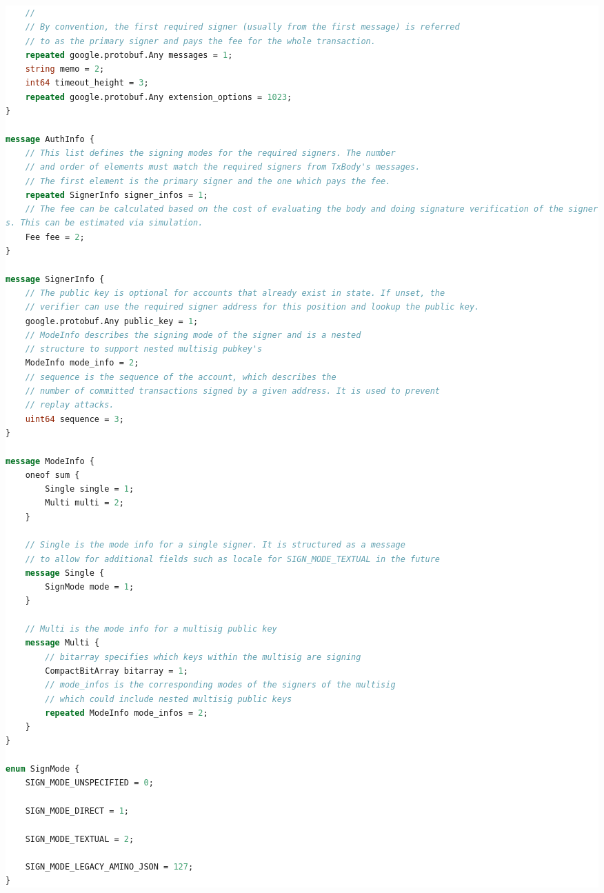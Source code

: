 ```protobuf
    //
    // By convention, the first required signer (usually from the first message) is referred
    // to as the primary signer and pays the fee for the whole transaction.
    repeated google.protobuf.Any messages = 1;
    string memo = 2;
    int64 timeout_height = 3;
    repeated google.protobuf.Any extension_options = 1023;
}

message AuthInfo {
    // This list defines the signing modes for the required signers. The number
    // and order of elements must match the required signers from TxBody's messages.
    // The first element is the primary signer and the one which pays the fee.
    repeated SignerInfo signer_infos = 1;
    // The fee can be calculated based on the cost of evaluating the body and doing signature verification of the signers. This can be estimated via simulation.
    Fee fee = 2;
}

message SignerInfo {
    // The public key is optional for accounts that already exist in state. If unset, the
    // verifier can use the required signer address for this position and lookup the public key.
    google.protobuf.Any public_key = 1;
    // ModeInfo describes the signing mode of the signer and is a nested
    // structure to support nested multisig pubkey's
    ModeInfo mode_info = 2;
    // sequence is the sequence of the account, which describes the
    // number of committed transactions signed by a given address. It is used to prevent
    // replay attacks.
    uint64 sequence = 3;
}

message ModeInfo {
    oneof sum {
        Single single = 1;
        Multi multi = 2;
    }

    // Single is the mode info for a single signer. It is structured as a message
    // to allow for additional fields such as locale for SIGN_MODE_TEXTUAL in the future
    message Single {
        SignMode mode = 1;
    }

    // Multi is the mode info for a multisig public key
    message Multi {
        // bitarray specifies which keys within the multisig are signing
        CompactBitArray bitarray = 1;
        // mode_infos is the corresponding modes of the signers of the multisig
        // which could include nested multisig public keys
        repeated ModeInfo mode_infos = 2;
    }
}

enum SignMode {
    SIGN_MODE_UNSPECIFIED = 0;

    SIGN_MODE_DIRECT = 1;

    SIGN_MODE_TEXTUAL = 2;

    SIGN_MODE_LEGACY_AMINO_JSON = 127;
}
```